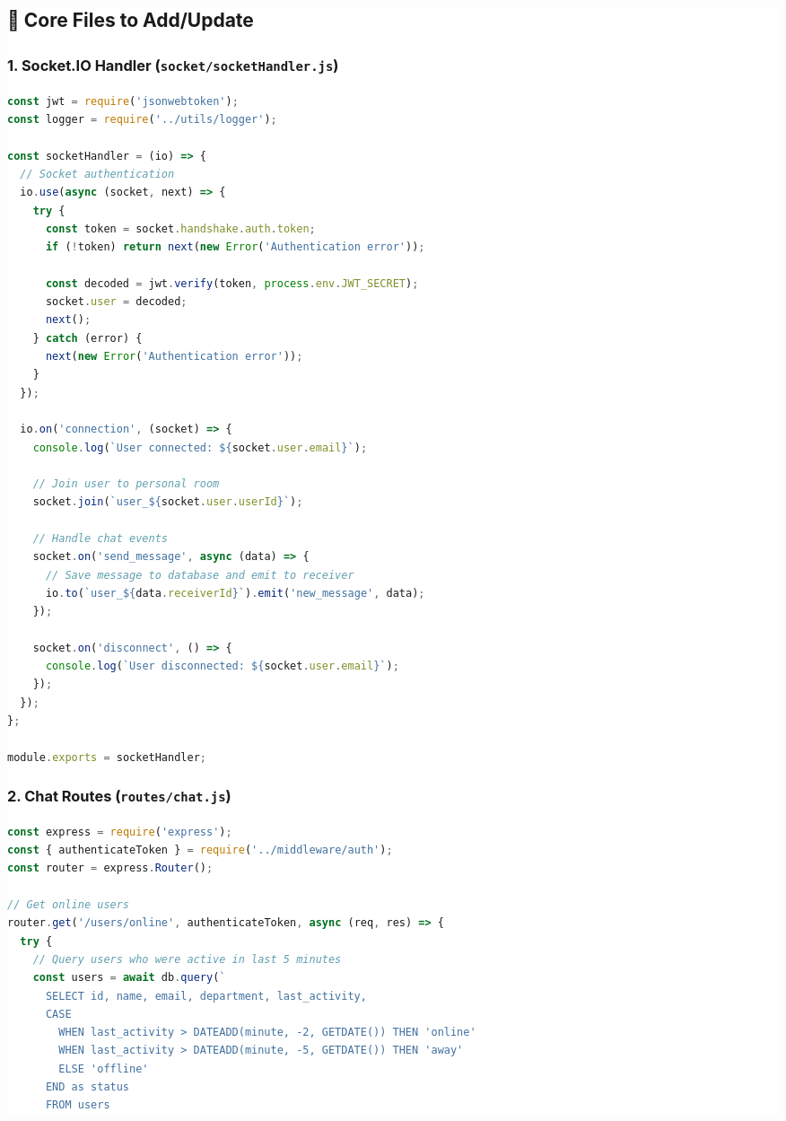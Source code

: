## 🔧 Core Files to Add/Update

### 1. Socket.IO Handler (`socket/socketHandler.js`)

```javascript
const jwt = require('jsonwebtoken');
const logger = require('../utils/logger');

const socketHandler = (io) => {
  // Socket authentication
  io.use(async (socket, next) => {
    try {
      const token = socket.handshake.auth.token;
      if (!token) return next(new Error('Authentication error'));
      
      const decoded = jwt.verify(token, process.env.JWT_SECRET);
      socket.user = decoded;
      next();
    } catch (error) {
      next(new Error('Authentication error'));
    }
  });

  io.on('connection', (socket) => {
    console.log(`User connected: ${socket.user.email}`);
    
    // Join user to personal room
    socket.join(`user_${socket.user.userId}`);
    
    // Handle chat events
    socket.on('send_message', async (data) => {
      // Save message to database and emit to receiver
      io.to(`user_${data.receiverId}`).emit('new_message', data);
    });
    
    socket.on('disconnect', () => {
      console.log(`User disconnected: ${socket.user.email}`);
    });
  });
};

module.exports = socketHandler;
```

### 2. Chat Routes (`routes/chat.js`)

```javascript
const express = require('express');
const { authenticateToken } = require('../middleware/auth');
const router = express.Router();

// Get online users
router.get('/users/online', authenticateToken, async (req, res) => {
  try {
    // Query users who were active in last 5 minutes
    const users = await db.query(`
      SELECT id, name, email, department, last_activity,
      CASE 
        WHEN last_activity > DATEADD(minute, -2, GETDATE()) THEN 'online'
        WHEN last_activity > DATEADD(minute, -5, GETDATE()) THEN 'away'
        ELSE 'offline'
      END as status
      FROM users 
```